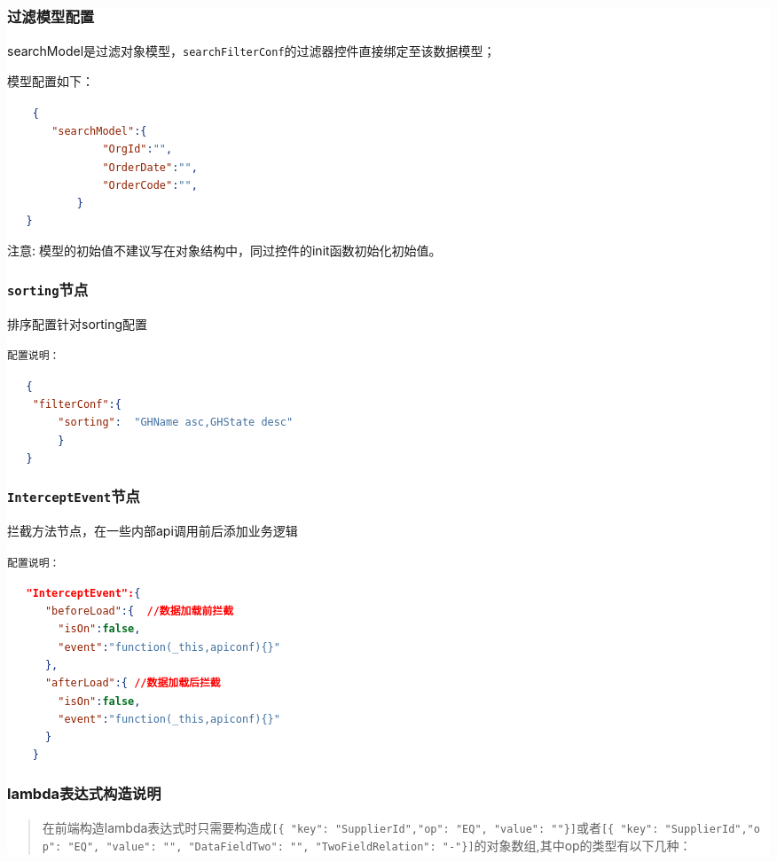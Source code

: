 ### 过滤模型配置

 searchModel是过滤对象模型，`searchFilterConf`的过滤器控件直接绑定至该数据模型；

 模型配置如下：

 ```json
     {
        "searchModel":{
                "OrgId":"",
                "OrderDate":"",
                "OrderCode":"",
            }
    }
 ```

 注意: 模型的初始值不建议写在对象结构中，同过控件的init函数初始化初始值。

### `sorting`节点

 排序配置针对sorting配置

    配置说明：
```json
   {
    "filterConf":{
        "sorting":  "GHName asc,GHState desc"
        }
   }
```
### `InterceptEvent`节点

拦截方法节点，在一些内部api调用前后添加业务逻辑

    配置说明：
```json
   "InterceptEvent":{
      "beforeLoad":{  //数据加载前拦截
        "isOn":false,
        "event":"function(_this,apiconf){}"
      },
      "afterLoad":{ //数据加载后拦截
        "isOn":false,
        "event":"function(_this,apiconf){}"
      }
    }
```




### lambda表达式构造说明

>    在前端构造lambda表达式时只需要构造成`[{ "key": "SupplierId","op": "EQ", "value": ""}]`或者`[{ "key": "SupplierId","op": "EQ", "value": "", "DataFieldTwo": "", "TwoFieldRelation": "-"}]`的对象数组,其中op的类型有以下几种：
